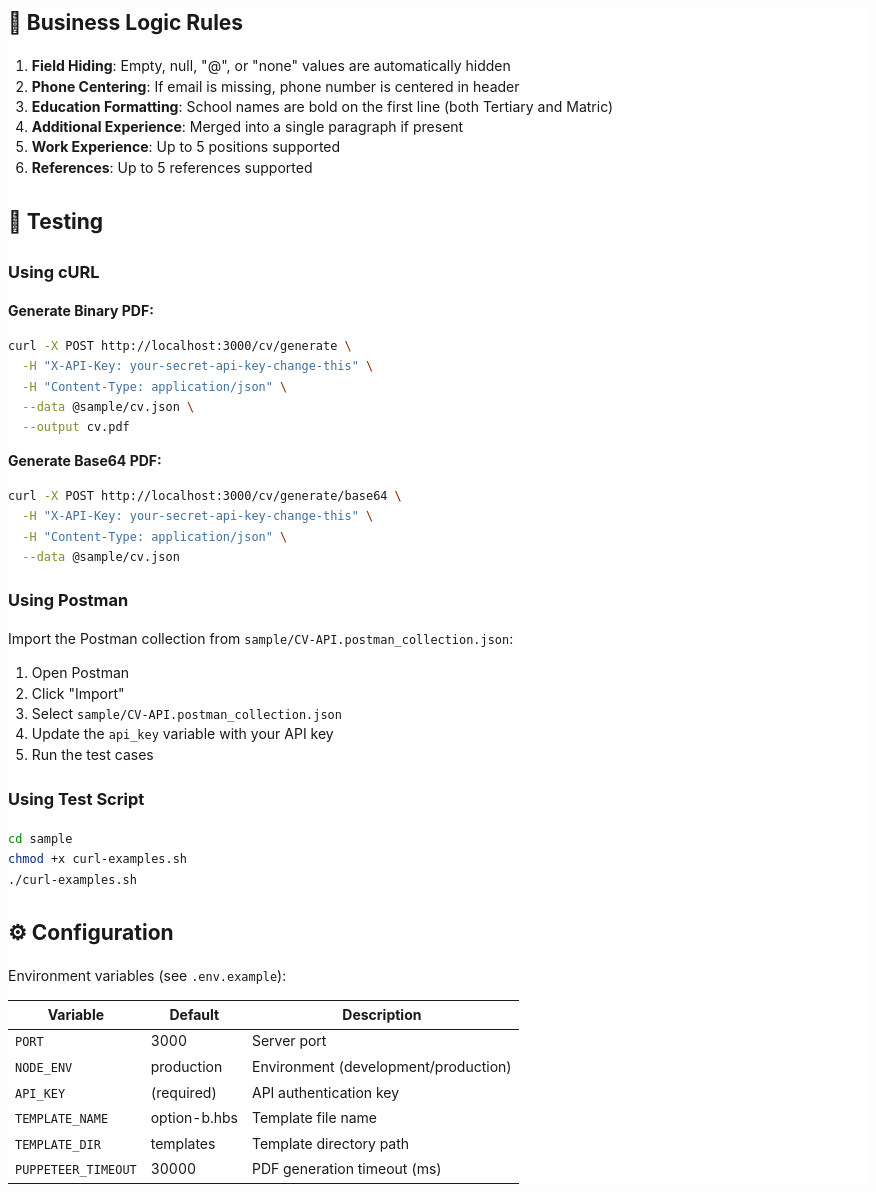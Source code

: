 ## 🎯 Business Logic Rules

1. **Field Hiding**: Empty, null, "@", or "none" values are automatically hidden
2. **Phone Centering**: If email is missing, phone number is centered in header
3. **Education Formatting**: School names are bold on the first line (both Tertiary and Matric)
4. **Additional Experience**: Merged into a single paragraph if present
5. **Work Experience**: Up to 5 positions supported
6. **References**: Up to 5 references supported

## 🧪 Testing

### Using cURL

**Generate Binary PDF:**
```bash
curl -X POST http://localhost:3000/cv/generate \
  -H "X-API-Key: your-secret-api-key-change-this" \
  -H "Content-Type: application/json" \
  --data @sample/cv.json \
  --output cv.pdf
```

**Generate Base64 PDF:**
```bash
curl -X POST http://localhost:3000/cv/generate/base64 \
  -H "X-API-Key: your-secret-api-key-change-this" \
  -H "Content-Type: application/json" \
  --data @sample/cv.json
```

### Using Postman

Import the Postman collection from `sample/CV-API.postman_collection.json`:

1. Open Postman
2. Click "Import"
3. Select `sample/CV-API.postman_collection.json`
4. Update the `api_key` variable with your API key
5. Run the test cases

### Using Test Script

```bash
cd sample
chmod +x curl-examples.sh
./curl-examples.sh
```

## ⚙️ Configuration

Environment variables (see `.env.example`):

| Variable | Default | Description |
|----------|---------|-------------|
| `PORT` | 3000 | Server port |
| `NODE_ENV` | production | Environment (development/production) |
| `API_KEY` | (required) | API authentication key |
| `TEMPLATE_NAME` | option-b.hbs | Template file name |
| `TEMPLATE_DIR` | templates | Template directory path |
| `PUPPETEER_TIMEOUT` | 30000 | PDF generation timeout (ms) |
